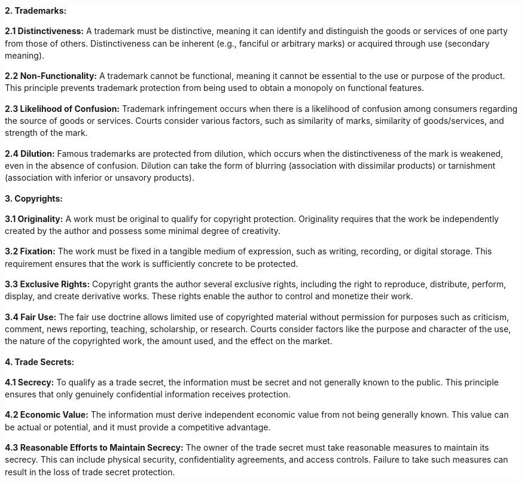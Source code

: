 **2. Trademarks:**

**2.1 Distinctiveness:**
A trademark must be distinctive, meaning it can identify and distinguish the goods or services of one party from those of others. Distinctiveness can be inherent (e.g., fanciful or arbitrary marks) or acquired through use (secondary meaning).

**2.2 Non-Functionality:**
A trademark cannot be functional, meaning it cannot be essential to the use or purpose of the product. This principle prevents trademark protection from being used to obtain a monopoly on functional features.

**2.3 Likelihood of Confusion:**
Trademark infringement occurs when there is a likelihood of confusion among consumers regarding the source of goods or services. Courts consider various factors, such as similarity of marks, similarity of goods/services, and strength of the mark.

**2.4 Dilution:**
Famous trademarks are protected from dilution, which occurs when the distinctiveness of the mark is weakened, even in the absence of confusion. Dilution can take the form of blurring (association with dissimilar products) or tarnishment (association with inferior or unsavory products).

**3. Copyrights:**

**3.1 Originality:**
A work must be original to qualify for copyright protection. Originality requires that the work be independently created by the author and possess some minimal degree of creativity.

**3.2 Fixation:**
The work must be fixed in a tangible medium of expression, such as writing, recording, or digital storage. This requirement ensures that the work is sufficiently concrete to be protected.

**3.3 Exclusive Rights:**
Copyright grants the author several exclusive rights, including the right to reproduce, distribute, perform, display, and create derivative works. These rights enable the author to control and monetize their work.

**3.4 Fair Use:**
The fair use doctrine allows limited use of copyrighted material without permission for purposes such as criticism, comment, news reporting, teaching, scholarship, or research. Courts consider factors like the purpose and character of the use, the nature of the copyrighted work, the amount used, and the effect on the market.

**4. Trade Secrets:**

**4.1 Secrecy:**
To qualify as a trade secret, the information must be secret and not generally known to the public. This principle ensures that only genuinely confidential information receives protection.

**4.2 Economic Value:**
The information must derive independent economic value from not being generally known. This value can be actual or potential, and it must provide a competitive advantage.

**4.3 Reasonable Efforts to Maintain Secrecy:**
The owner of the trade secret must take reasonable measures to maintain its secrecy. This can include physical security, confidentiality agreements, and access controls. Failure to take such measures can result in the loss of trade secret protection.
